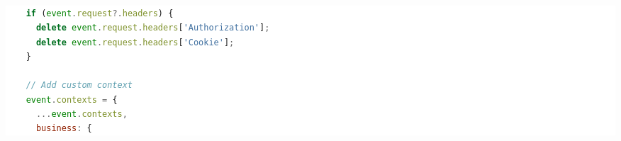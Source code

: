 ```jsx
    if (event.request?.headers) {
      delete event.request.headers['Authorization'];
      delete event.request.headers['Cookie'];
    }
    
    // Add custom context
    event.contexts = {
      ...event.contexts,
      business: {
